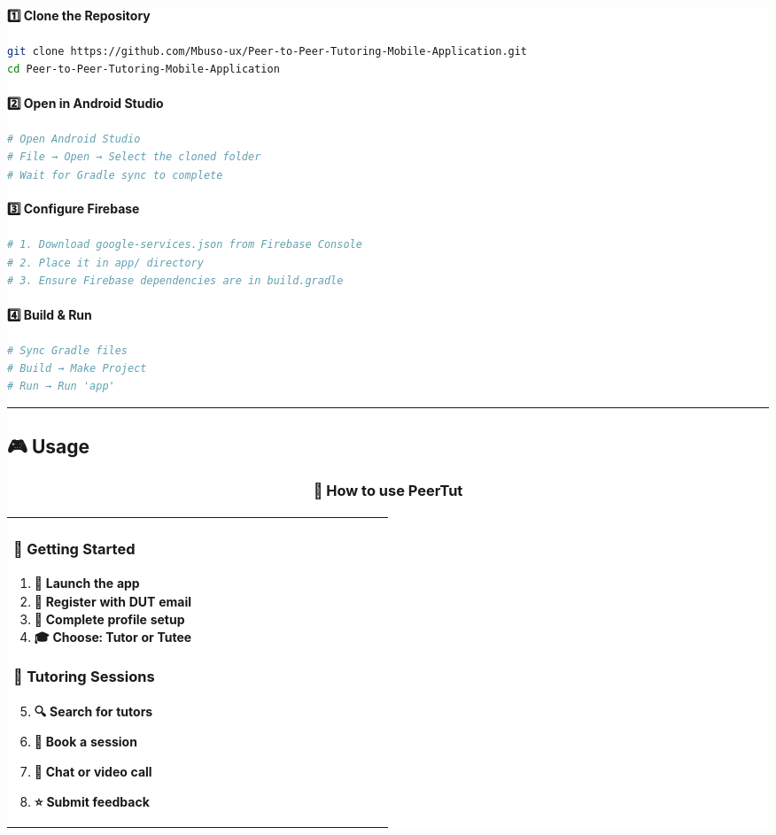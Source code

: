 #### 1️⃣ **Clone the Repository**
```bash
git clone https://github.com/Mbuso-ux/Peer-to-Peer-Tutoring-Mobile-Application.git
cd Peer-to-Peer-Tutoring-Mobile-Application
```

#### 2️⃣ **Open in Android Studio**
```bash
# Open Android Studio
# File → Open → Select the cloned folder
# Wait for Gradle sync to complete
```

#### 3️⃣ **Configure Firebase**
```bash
# 1. Download google-services.json from Firebase Console
# 2. Place it in app/ directory
# 3. Ensure Firebase dependencies are in build.gradle
```

#### 4️⃣ **Build & Run**
```bash
# Sync Gradle files
# Build → Make Project
# Run → Run 'app'
```

---

## 🎮 Usage

<div align="center">
  <h3>📖 How to use PeerTut</h3>
</div>

<table>
  <tr>
    <td width="50%">
      
### 🎯 **Getting Started**
1. **📱 Launch the app**
2. **📧 Register with DUT email**
3. **👤 Complete profile setup**
4. **🎓 Choose: Tutor or Tutee**

### 🤝 **Tutoring Sessions**
5. **🔍 Search for tutors**
6. **📅 Book a session**
7. **💬 Chat or video call**
8. **⭐ Submit feedback**

    </td>
    <td width="50%">
      